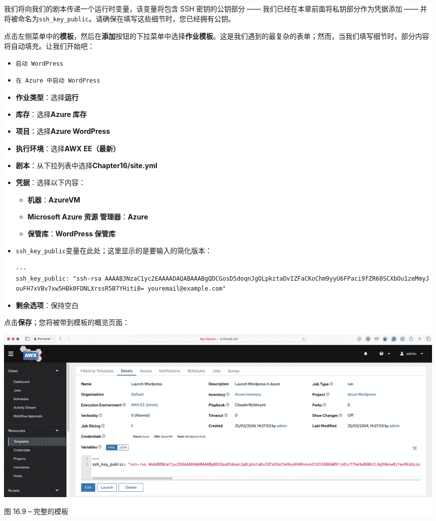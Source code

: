 我们将向我们的剧本传递一个运行时变量，该变量将包含 SSH 密钥的公钥部分 —— 我们已经在本章前面将私钥部分作为凭据添加 —— 并将被命名为`ssh_key_public`。请确保在填写这些细节时，您已经拥有公钥。

点击左侧菜单中的**模板**，然后在**添加**按钮的下拉菜单中选择**作业模板**。这是我们遇到的最复杂的表单；然而，当我们填写细节时，部分内容将自动填充。让我们开始吧：

+   `启动 WordPress`

+   `在 Azure 中启动 WordPress`

+   **作业类型**：选择**运行**

+   **库存**：选择**Azure 库存**

+   **项目**：选择**Azure WordPress**

+   **执行环境**：选择**AWX** **EE（最新）**

+   **剧本**：从下拉列表中选择**Chapter16/site.yml**

+   **凭据**：选择以下内容：

    +   **机器**：**AzureVM**

    +   **Microsoft Azure 资源** **管理器**：**Azure**

    +   **保管库**：**WordPress 保管库**

+   `ssh_key_public`变量在此处；这里显示的是要输入的简化版本：

    ```
    ---
    ssh_key_public: "ssh-rsa AAAAB3NzaC1yc2EAAAADAQABAAABgQDCGosD5doqnJgOLpkztaDvIZFaCKoChm9yyU6FPaci9fZR60SCXbOu1zeMmyJouFH7xVBv7xw5HBk0FDNLXrssR5B7YHiti8= youremail@example.com"
    ```

+   **剩余选项**：保持空白

点击**保存**；您将被带到模板的概览页面：

![图 16.9 – 完整的模板](img/B21620_16_09.jpg)

图 16.9 – 完整的模板

